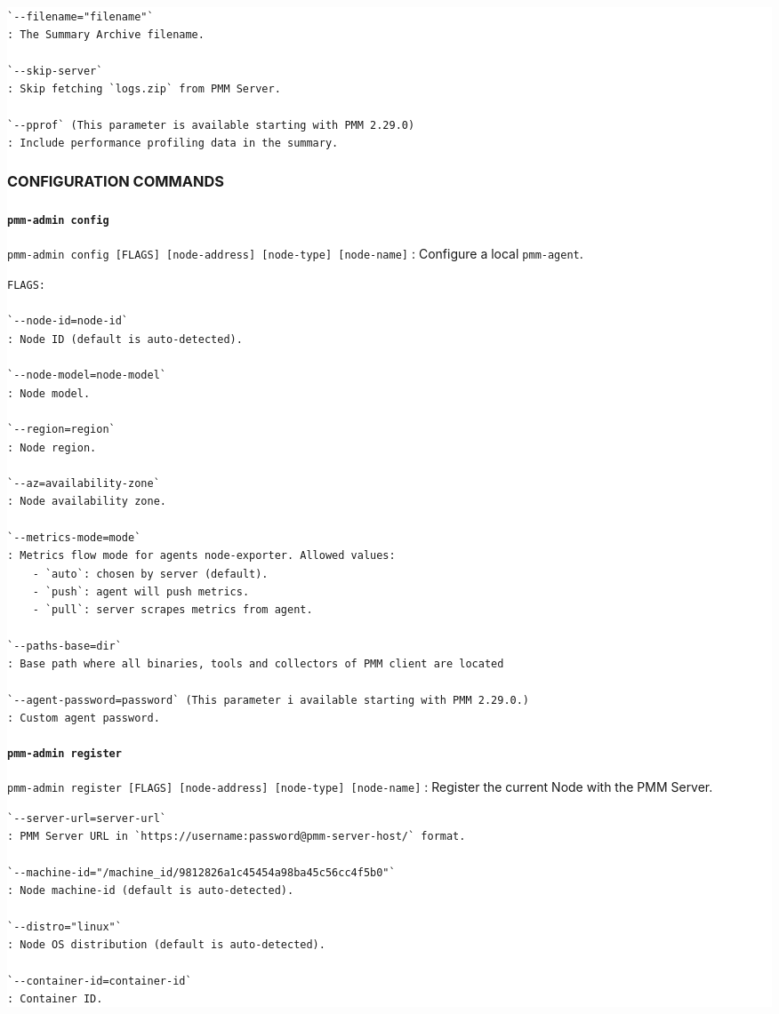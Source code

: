     `--filename="filename"`
    : The Summary Archive filename.

    `--skip-server`
    : Skip fetching `logs.zip` from PMM Server.

    `--pprof` (This parameter is available starting with PMM 2.29.0)
    : Include performance profiling data in the summary.

### CONFIGURATION COMMANDS

#### `pmm-admin config`

`pmm-admin config [FLAGS] [node-address] [node-type] [node-name]`
:   Configure a local `pmm-agent`.

    FLAGS:

    `--node-id=node-id`
    : Node ID (default is auto-detected).

    `--node-model=node-model`
    : Node model.

    `--region=region`
    : Node region.

    `--az=availability-zone`
    : Node availability zone.

    `--metrics-mode=mode`
    : Metrics flow mode for agents node-exporter. Allowed values:
        - `auto`: chosen by server (default).
        - `push`: agent will push metrics.
        - `pull`: server scrapes metrics from agent.

    `--paths-base=dir`
    : Base path where all binaries, tools and collectors of PMM client are located

    `--agent-password=password` (This parameter i available starting with PMM 2.29.0.)
    : Custom agent password.

#### `pmm-admin register`

`pmm-admin register [FLAGS] [node-address] [node-type] [node-name]`
: Register the current Node with the PMM Server.

    `--server-url=server-url`
    : PMM Server URL in `https://username:password@pmm-server-host/` format.

    `--machine-id="/machine_id/9812826a1c45454a98ba45c56cc4f5b0"`
    : Node machine-id (default is auto-detected).

    `--distro="linux"`
    : Node OS distribution (default is auto-detected).

    `--container-id=container-id`
    : Container ID.


[inventory]: ../dashboards/dashboard-inventory.md